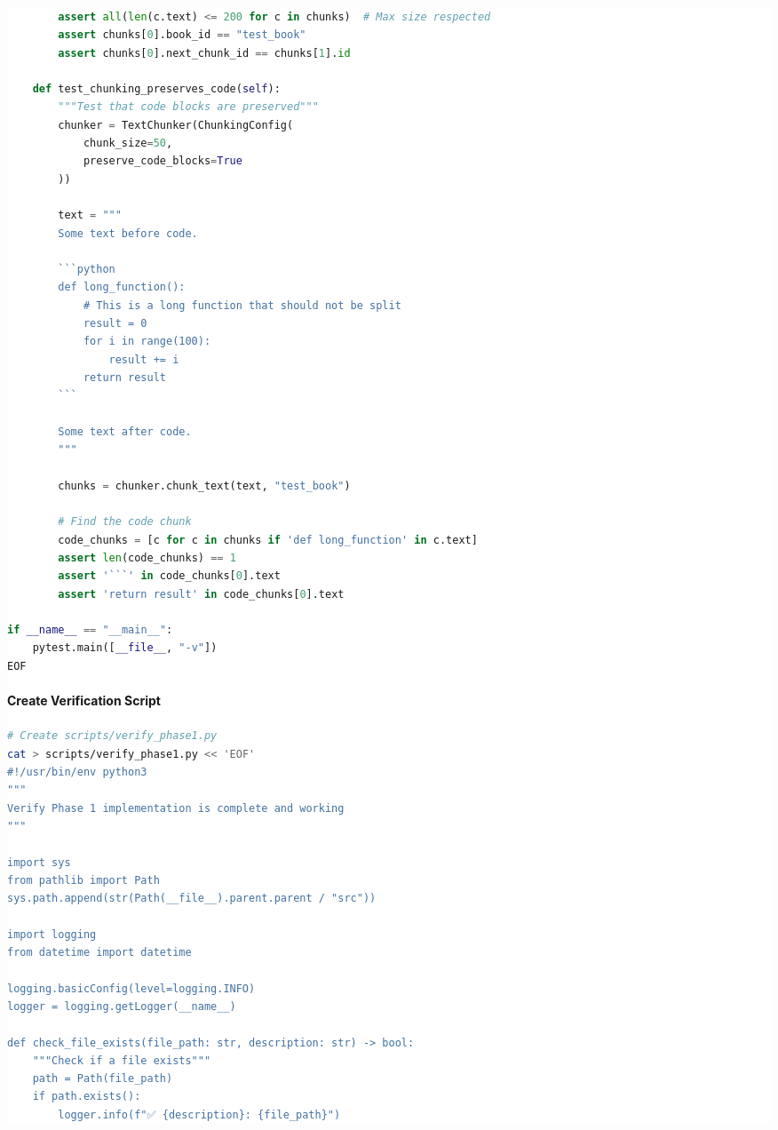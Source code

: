 ```python
        assert all(len(c.text) <= 200 for c in chunks)  # Max size respected
        assert chunks[0].book_id == "test_book"
        assert chunks[0].next_chunk_id == chunks[1].id
    
    def test_chunking_preserves_code(self):
        """Test that code blocks are preserved"""
        chunker = TextChunker(ChunkingConfig(
            chunk_size=50,
            preserve_code_blocks=True
        ))
        
        text = """
        Some text before code.
        
        ```python
        def long_function():
            # This is a long function that should not be split
            result = 0
            for i in range(100):
                result += i
            return result
        ```
        
        Some text after code.
        """
        
        chunks = chunker.chunk_text(text, "test_book")
        
        # Find the code chunk
        code_chunks = [c for c in chunks if 'def long_function' in c.text]
        assert len(code_chunks) == 1
        assert '```' in code_chunks[0].text
        assert 'return result' in code_chunks[0].text

if __name__ == "__main__":
    pytest.main([__file__, "-v"])
EOF
```

#### Create Verification Script

```bash
# Create scripts/verify_phase1.py
cat > scripts/verify_phase1.py << 'EOF'
#!/usr/bin/env python3
"""
Verify Phase 1 implementation is complete and working
"""

import sys
from pathlib import Path
sys.path.append(str(Path(__file__).parent.parent / "src"))

import logging
from datetime import datetime

logging.basicConfig(level=logging.INFO)
logger = logging.getLogger(__name__)

def check_file_exists(file_path: str, description: str) -> bool:
    """Check if a file exists"""
    path = Path(file_path)
    if path.exists():
        logger.info(f"✅ {description}: {file_path}")
```
